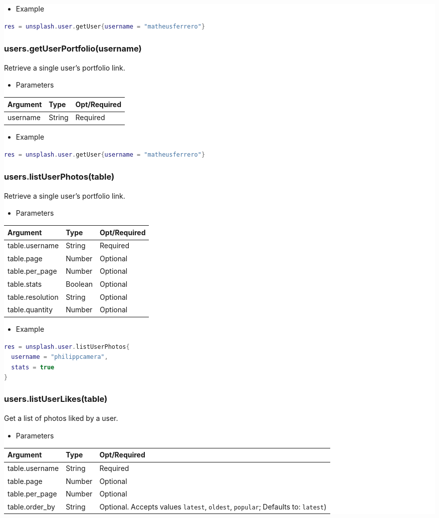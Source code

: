 * Example

```lua
res = unsplash.user.getUser{username = "matheusferrero"}
```

### users.getUserPortfolio(username)
Retrieve a single user’s portfolio link.


* Parameters

| Argument        | Type           | Opt/Required |
| :-------------  | :------------- | :----------- |
| username        | String         | Required     |


* Example

```lua
res = unsplash.user.getUser{username = "matheusferrero"}
```

### users.listUserPhotos(table)
Retrieve a single user’s portfolio link.

* Parameters

| Argument        | Type           | Opt/Required |
| :-------------  | :------------- | :----------- |
| table.username  | String         | Required     |
| table.page      | Number         | Optional     |
| table.per_page  | Number         | Optional     |
| table.stats     | Boolean        | Optional     |
| table.resolution| String         | Optional     |
| table.quantity  | Number         | Optional     |

* Example

```lua
res = unsplash.user.listUserPhotos{
  username = "philippcamera",
  stats = true
}
```

### users.listUserLikes(table)
Get a list of photos liked by a user.

* Parameters

| Argument        | Type           | Opt/Required |
| :-------------  | :------------- | :----------- |
| table.username  | String         | Required     |
| table.page      | Number         | Optional     |
| table.per_page  | Number         | Optional     |
| table.order_by | String         | Optional. Accepts values ```latest```, ```oldest```, ```popular```; Defaults to: ```latest```)  |
